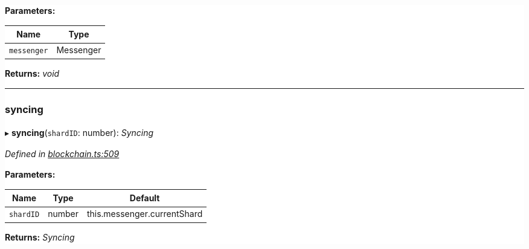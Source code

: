 **Parameters:**

Name | Type |
------ | ------ |
`messenger` | Messenger |

**Returns:** *void*

___

###  syncing

▸ **syncing**(`shardID`: number): *Syncing*

*Defined in [blockchain.ts:509](https://github.com/FireStack-Lab/Harmony-sdk-core/blob/bb13a3b/packages/harmony-core/src/blockchain.ts#L509)*

**Parameters:**

Name | Type | Default |
------ | ------ | ------ |
`shardID` | number |  this.messenger.currentShard |

**Returns:** *Syncing*

